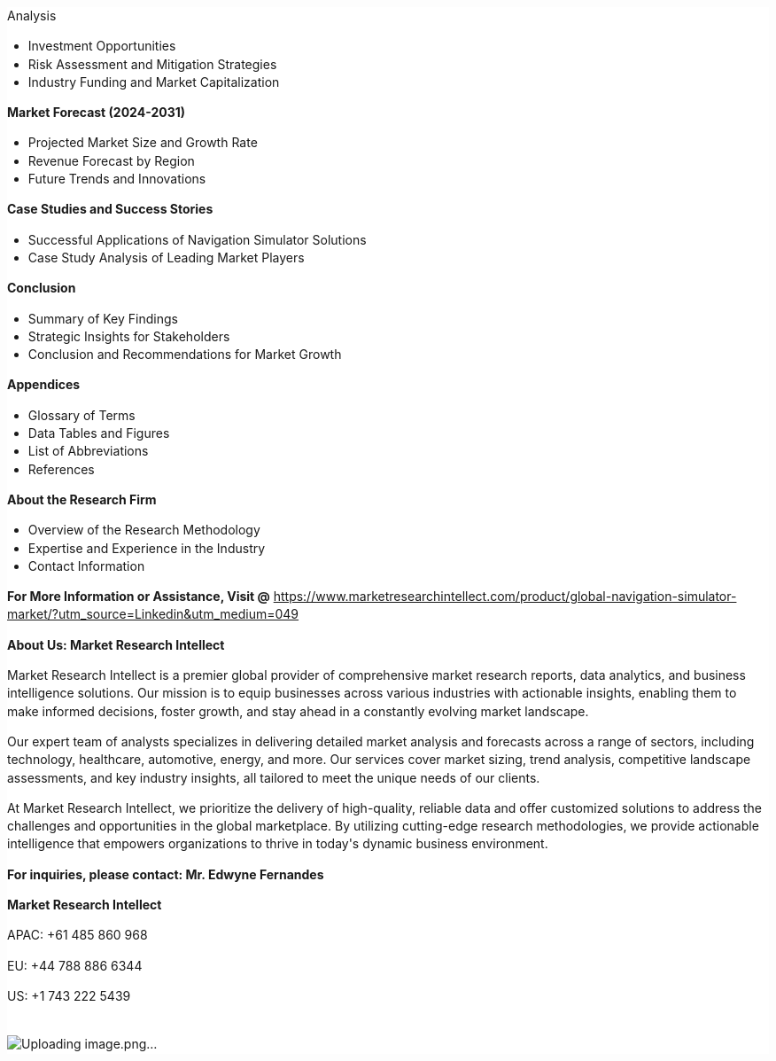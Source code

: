 Analysis</strong></p><ul><li>Investment Opportunities</li><li>Risk Assessment and Mitigation Strategies</li><li>Industry Funding and Market Capitalization</li></ul><p><strong>Market Forecast (2024-2031)</strong></p><ul><li>Projected Market Size and Growth Rate</li><li>Revenue Forecast by Region</li><li>Future Trends and Innovations</li></ul><p><strong>Case Studies and Success Stories</strong></p><ul><li>Successful Applications of Navigation Simulator Solutions</li><li>Case Study Analysis of Leading Market Players</li></ul><p><strong>Conclusion</strong></p><ul><li>Summary of Key Findings</li><li>Strategic Insights for Stakeholders</li><li>Conclusion and Recommendations for Market Growth</li></ul><p><strong>Appendices</strong></p><ul><li>Glossary of Terms</li><li>Data Tables and Figures</li><li>List of Abbreviations</li><li>References</li></ul><p><strong>About the Research Firm</strong></p><ul><li>Overview of the Research Methodology</li><li>Expertise and Experience in the Industry</li><li>Contact Information</li></ul></div><div class="article-main__content" data-test-id="publishing-text-block"><p><span class="font-[700]"><strong>For More Information or Assistance, Visit @</strong>&nbsp;<a href="https://www.marketresearchintellect.com/product/global-navigation-simulator-market/?utm_source=Linkedin&utm_medium=049">https://www.marketresearchintellect.com/product/global-navigation-simulator-market/?utm_source=Linkedin&utm_medium=049</a></span></p><p><strong>About Us: Market Research Intellect</strong></p><p>Market Research Intellect is a premier global provider of comprehensive market research reports, data analytics, and business intelligence solutions. Our mission is to equip businesses across various industries with actionable insights, enabling them to make informed decisions, foster growth, and stay ahead in a constantly evolving market landscape.</p><p>Our expert team of analysts specializes in delivering detailed market analysis and forecasts across a range of sectors, including technology, healthcare, automotive, energy, and more. Our services cover market sizing, trend analysis, competitive landscape assessments, and key industry insights, all tailored to meet the unique needs of our clients.</p><p>At Market Research Intellect, we prioritize the delivery of high-quality, reliable data and offer customized solutions to address the challenges and opportunities in the global marketplace. By utilizing cutting-edge research methodologies, we provide actionable intelligence that empowers organizations to thrive in today's dynamic business environment.</p><p><strong>For inquiries, please contact: Mr. Edwyne Fernandes</strong></p><p><strong>Market Research Intellect</strong></p><p>APAC: +61 485 860 968</p><p>EU: +44 788 886 6344</p><p>US: +1 743 222 5439</p></div><div class="article-main__content" data-test-id="publishing-text-block">&nbsp;</div>
![Uploading image.png…]()
